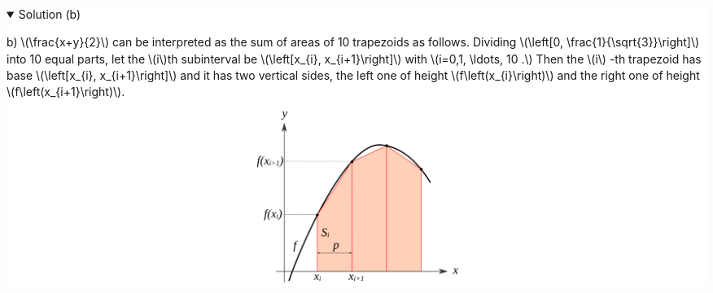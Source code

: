 </details>

<p>
</p>


<details open><summary>Solution (b)</summary>

<p>
b) \(\frac{x+y}{2}\) can be interpreted as the sum of areas of 10 trapezoids as follows. Dividing
\(\left[0, \frac{1}{\sqrt{3}}\right]\) into 10 equal parts, let the \(i\)th subinterval be \(\left[x_{i}, x_{i+1}\right]\)
with \(i=0,1, \ldots, 10 .\) Then the \(i\) -th trapezoid has base \(\left[x_{i}, x_{i+1}\right]\) and it has two vertical sides,
the left one of height \(f\left(x_{i}\right)\) and the right one of height \(f\left(x_{i+1}\right)\).
</p>

<p style="text-align:center;"><img src="/assets/images/trapezoid_B4_2012.png" width="250px"></p>
